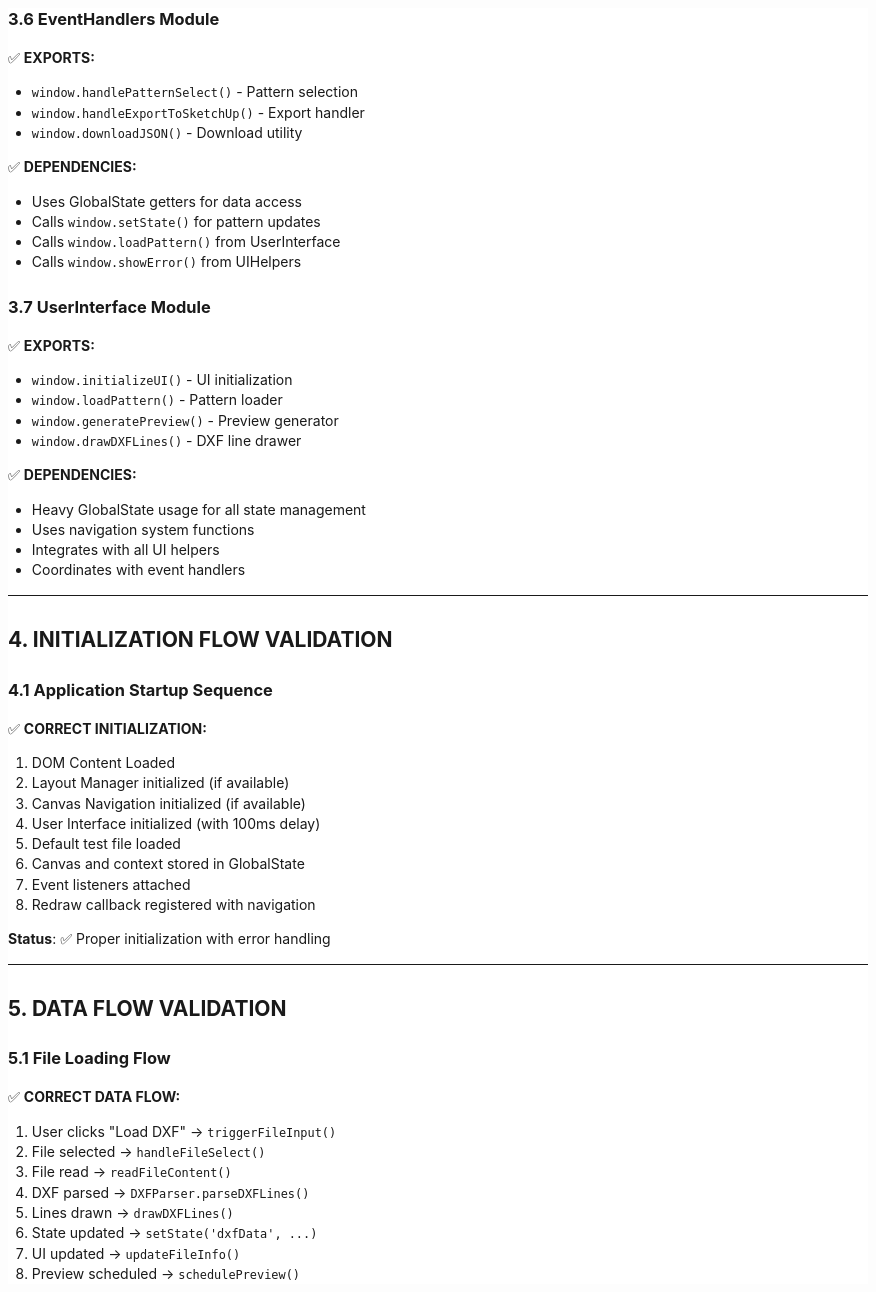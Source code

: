 ### 3.6 EventHandlers Module
✅ **EXPORTS:**
- `window.handlePatternSelect()` - Pattern selection
- `window.handleExportToSketchUp()` - Export handler
- `window.downloadJSON()` - Download utility

✅ **DEPENDENCIES:**
- Uses GlobalState getters for data access
- Calls `window.setState()` for pattern updates
- Calls `window.loadPattern()` from UserInterface
- Calls `window.showError()` from UIHelpers

### 3.7 UserInterface Module
✅ **EXPORTS:**
- `window.initializeUI()` - UI initialization
- `window.loadPattern()` - Pattern loader
- `window.generatePreview()` - Preview generator
- `window.drawDXFLines()` - DXF line drawer

✅ **DEPENDENCIES:**
- Heavy GlobalState usage for all state management
- Uses navigation system functions
- Integrates with all UI helpers
- Coordinates with event handlers

---

## 4. INITIALIZATION FLOW VALIDATION

### 4.1 Application Startup Sequence
✅ **CORRECT INITIALIZATION:**
1. DOM Content Loaded
2. Layout Manager initialized (if available)
3. Canvas Navigation initialized (if available)
4. User Interface initialized (with 100ms delay)
5. Default test file loaded
6. Canvas and context stored in GlobalState
7. Event listeners attached
8. Redraw callback registered with navigation

**Status**: ✅ Proper initialization with error handling

---

## 5. DATA FLOW VALIDATION

### 5.1 File Loading Flow
✅ **CORRECT DATA FLOW:**
1. User clicks "Load DXF" → `triggerFileInput()`
2. File selected → `handleFileSelect()`
3. File read → `readFileContent()`
4. DXF parsed → `DXFParser.parseDXFLines()`
5. Lines drawn → `drawDXFLines()`
6. State updated → `setState('dxfData', ...)`
7. UI updated → `updateFileInfo()`
8. Preview scheduled → `schedulePreview()`
